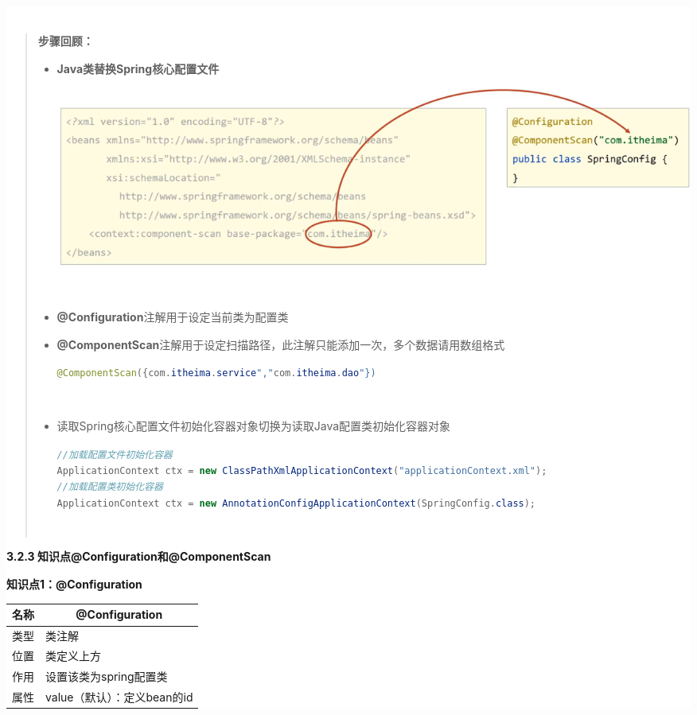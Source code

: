 ![点击并拖拽以移动](data:image/gif;base64,R0lGODlhAQABAPABAP///wAAACH5BAEKAAAALAAAAAABAAEAAAICRAEAOw==)



> **步骤回顾：** 
>
> - **Java类替换Spring核心配置文件**
>
>   ![img](【Java笔记+踩坑】Spring基础2——IOC,DI注解开发、整合Mybatis,Junit.assets/a8fa130a12e81b3868a17b5ee824d2fd.png)
>
>   ![点击并拖拽以移动](data:image/gif;base64,R0lGODlhAQABAPABAP///wAAACH5BAEKAAAALAAAAAABAAEAAAICRAEAOw==)
>
> - **@Configuration**注解用于设定当前类为配置类
>
> - **@ComponentScan**注解用于设定扫描路径，此注解只能添加一次，多个数据请用数组格式
>
>   ```java
>   @ComponentScan({com.itheima.service","com.itheima.dao"})
>   ```
>
>   ![点击并拖拽以移动](data:image/gif;base64,R0lGODlhAQABAPABAP///wAAACH5BAEKAAAALAAAAAABAAEAAAICRAEAOw==)
>
> - 读取Spring核心配置文件初始化容器对象切换为读取Java配置类初始化容器对象
>
>   ```java
>   //加载配置文件初始化容器
>   ApplicationContext ctx = new ClassPathXmlApplicationContext("applicationContext.xml");
>   //加载配置类初始化容器
>   ApplicationContext ctx = new AnnotationConfigApplicationContext(SpringConfig.class);
>   ```
>
>   ![点击并拖拽以移动](data:image/gif;base64,R0lGODlhAQABAPABAP///wAAACH5BAEKAAAALAAAAAABAAEAAAICRAEAOw==)

**3.2.3 知识点@Configuration和@ComponentScan** 

**知识点1：@Configuration**

| 名称 | @Configuration              |
| ---- | --------------------------- |
| 类型 | 类注解                      |
| 位置 | 类定义上方                  |
| 作用 | 设置该类为spring配置类      |
| 属性 | value（默认）：定义bean的id |
